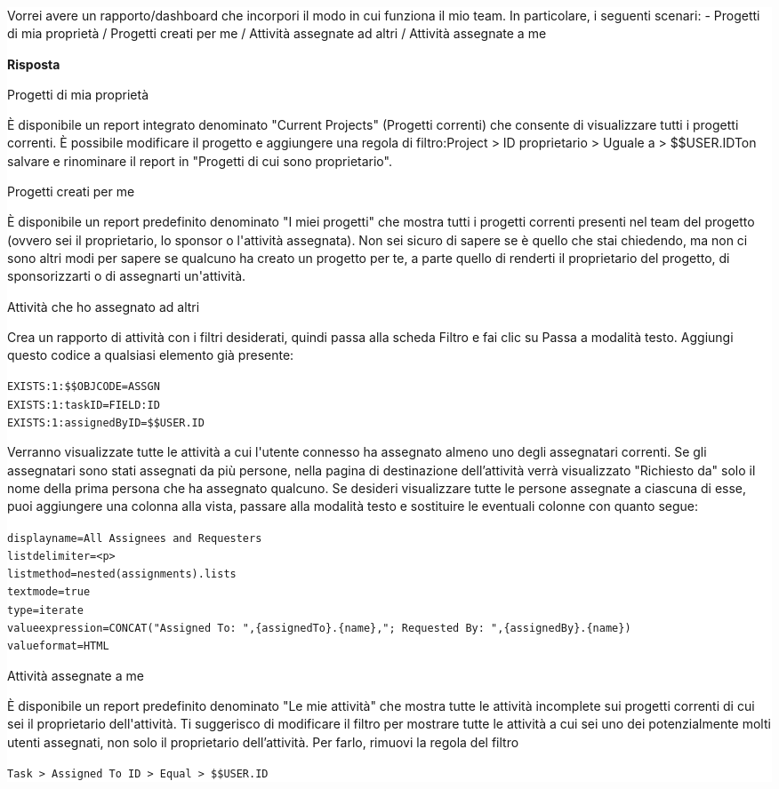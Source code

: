 Vorrei avere un rapporto/dashboard che incorpori il modo in cui funziona il mio team. In particolare, i seguenti scenari: - Progetti di mia proprietà / Progetti creati per me / Attività assegnate ad altri / Attività assegnate a me

**Risposta**

Progetti di mia proprietà

È disponibile un report integrato denominato &quot;Current Projects&quot; (Progetti correnti) che consente di visualizzare tutti i progetti correnti. È possibile modificare il progetto e aggiungere una regola di filtro:Project > ID proprietario > Uguale a > $$USER.IDTon salvare e rinominare il report in &quot;Progetti di cui sono proprietario&quot;.

Progetti creati per me

È disponibile un report predefinito denominato &quot;I miei progetti&quot; che mostra tutti i progetti correnti presenti nel team del progetto (ovvero sei il proprietario, lo sponsor o l&#39;attività assegnata). Non sei sicuro di sapere se è quello che stai chiedendo, ma non ci sono altri modi per sapere se qualcuno ha creato un progetto per te, a parte quello di renderti il proprietario del progetto, di sponsorizzarti o di assegnarti un&#39;attività.

Attività che ho assegnato ad altri

Crea un rapporto di attività con i filtri desiderati, quindi passa alla scheda Filtro e fai clic su Passa a modalità testo. Aggiungi questo codice a qualsiasi elemento già presente:

```
EXISTS:1:$$OBJCODE=ASSGN
EXISTS:1:taskID=FIELD:ID
EXISTS:1:assignedByID=$$USER.ID
```

Verranno visualizzate tutte le attività a cui l&#39;utente connesso ha assegnato almeno uno degli assegnatari correnti. Se gli assegnatari sono stati assegnati da più persone, nella pagina di destinazione dell’attività verrà visualizzato &quot;Richiesto da&quot; solo il nome della prima persona che ha assegnato qualcuno. Se desideri visualizzare tutte le persone assegnate a ciascuna di esse, puoi aggiungere una colonna alla vista, passare alla modalità testo e sostituire le eventuali colonne con quanto segue:

```
displayname=All Assignees and Requesters
listdelimiter=<p>
listmethod=nested(assignments).lists
textmode=true
type=iterate
valueexpression=CONCAT("Assigned To: ",{assignedTo}.{name},"; Requested By: ",{assignedBy}.{name})
valueformat=HTML
```

Attività assegnate a me

È disponibile un report predefinito denominato &quot;Le mie attività&quot; che mostra tutte le attività incomplete sui progetti correnti di cui sei il proprietario dell&#39;attività. Ti suggerisco di modificare il filtro per mostrare tutte le attività a cui sei uno dei potenzialmente molti utenti assegnati, non solo il proprietario dell’attività. Per farlo, rimuovi la regola del filtro

```
Task > Assigned To ID > Equal > $$USER.ID 
```
